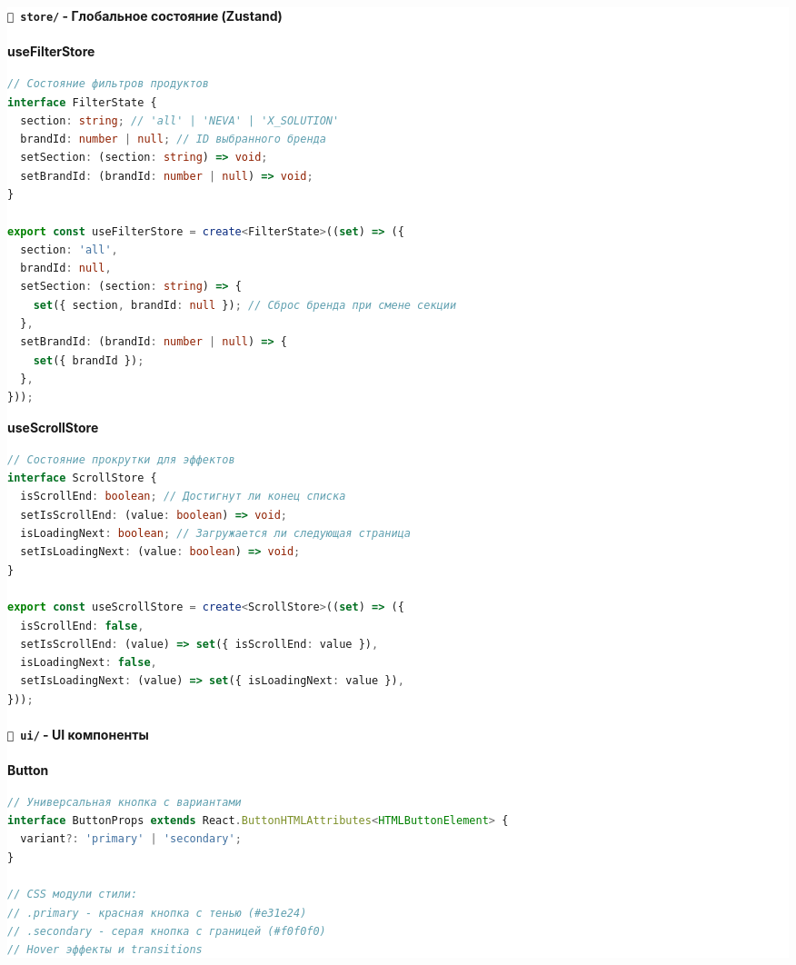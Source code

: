 #### `📁 store/` - Глобальное состояние (Zustand)

**useFilterStore**

```typescript
// Состояние фильтров продуктов
interface FilterState {
  section: string; // 'all' | 'NEVA' | 'X_SOLUTION'
  brandId: number | null; // ID выбранного бренда
  setSection: (section: string) => void;
  setBrandId: (brandId: number | null) => void;
}

export const useFilterStore = create<FilterState>((set) => ({
  section: 'all',
  brandId: null,
  setSection: (section: string) => {
    set({ section, brandId: null }); // Сброс бренда при смене секции
  },
  setBrandId: (brandId: number | null) => {
    set({ brandId });
  },
}));
```

**useScrollStore**

```typescript
// Состояние прокрутки для эффектов
interface ScrollStore {
  isScrollEnd: boolean; // Достигнут ли конец списка
  setIsScrollEnd: (value: boolean) => void;
  isLoadingNext: boolean; // Загружается ли следующая страница
  setIsLoadingNext: (value: boolean) => void;
}

export const useScrollStore = create<ScrollStore>((set) => ({
  isScrollEnd: false,
  setIsScrollEnd: (value) => set({ isScrollEnd: value }),
  isLoadingNext: false,
  setIsLoadingNext: (value) => set({ isLoadingNext: value }),
}));
```

#### `📁 ui/` - UI компоненты

**Button**

```typescript
// Универсальная кнопка с вариантами
interface ButtonProps extends React.ButtonHTMLAttributes<HTMLButtonElement> {
  variant?: 'primary' | 'secondary';
}

// CSS модули стили:
// .primary - красная кнопка с тенью (#e31e24)
// .secondary - серая кнопка с границей (#f0f0f0)
// Hover эффекты и transitions
```
